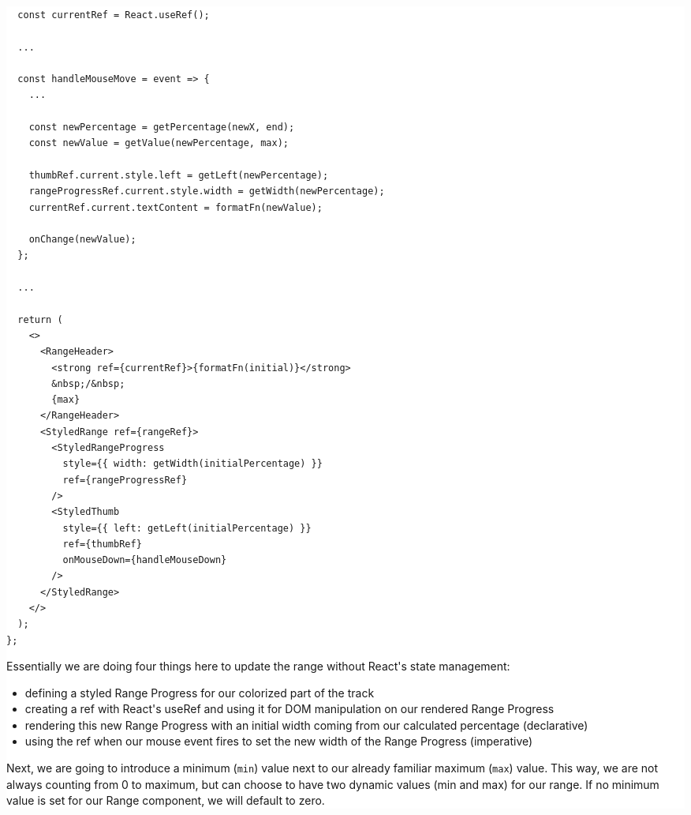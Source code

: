 ```javascript{3-9,13,24,37,53-56}
  const currentRef = React.useRef();

  ...

  const handleMouseMove = event => {
    ...

    const newPercentage = getPercentage(newX, end);
    const newValue = getValue(newPercentage, max);

    thumbRef.current.style.left = getLeft(newPercentage);
    rangeProgressRef.current.style.width = getWidth(newPercentage);
    currentRef.current.textContent = formatFn(newValue);

    onChange(newValue);
  };

  ...

  return (
    <>
      <RangeHeader>
        <strong ref={currentRef}>{formatFn(initial)}</strong>
        &nbsp;/&nbsp;
        {max}
      </RangeHeader>
      <StyledRange ref={rangeRef}>
        <StyledRangeProgress
          style={{ width: getWidth(initialPercentage) }}
          ref={rangeProgressRef}
        />
        <StyledThumb
          style={{ left: getLeft(initialPercentage) }}
          ref={thumbRef}
          onMouseDown={handleMouseDown}
        />
      </StyledRange>
    </>
  );
};
```

Essentially we are doing four things here to update the range without React's state management:

* defining a styled Range Progress for our colorized part of the track
* creating a ref with React's useRef and using it for DOM manipulation on our rendered Range Progress
* rendering this new Range Progress with an initial width coming from our calculated percentage (declarative)
* using the ref when our mouse event fires to set the new width of the Range Progress (imperative)

Next, we are going to introduce a minimum (`min`) value next to our already familiar maximum (`max`) value. This way, we are not always counting from 0 to maximum, but can choose to have two dynamic values (min and max) for our range. If no minimum value is set for our Range component, we will default to zero.

